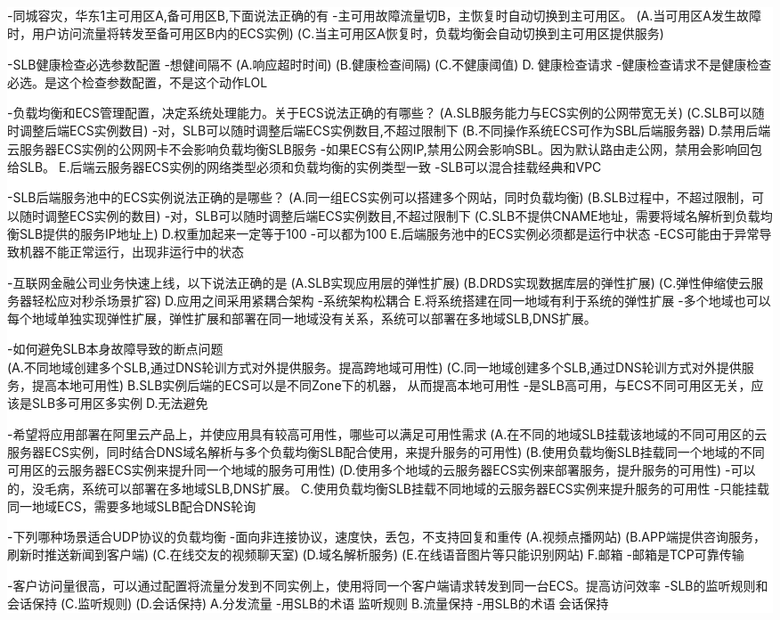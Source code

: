 -同城容灾，华东1主可用区A,备可用区B,下面说法正确的有 -主可用故障流量切B，主恢复时自动切换到主可用区。
(A.当可用区A发生故障时，用户访问流量将转发至备可用区B内的ECS实例)
(C.当主可用区A恢复时，负载均衡会自动切换到主可用区提供服务) 

-SLB健康检查必选参数配置 -想健间隔不
 (A.响应超时时间)
 (B.健康检查间隔)
 (C.不健康阈值)
 D. 健康检查请求   -健康检查请求不是健康检查必选。是这个检查参数配置，不是这个动作LOL     
 
-负载均衡和ECS管理配置，决定系统处理能力。关于ECS说法正确的有哪些？
 (A.SLB服务能力与ECS实例的公网带宽无关)
 (C.SLB可以随时调整后端ECS实例数目)      -对，SLB可以随时调整后端ECS实例数目,不超过限制下
 (B.不同操作系统ECS可作为SBL后端服务器)
 D.禁用后端云服务器ECS实例的公网网卡不会影响负载均衡SLB服务    -如果ECS有公网IP,禁用公网会影响SBL。因为默认路由走公网，禁用会影响回包给SLB。
 E.后端云服务器ECS实例的网络类型必须和负载均衡的实例类型一致    -SLB可以混合挂载经典和VPC  
 
-SLB后端服务池中的ECS实例说法正确的是哪些？
 (A.同一组ECS实例可以搭建多个网站，同时负载均衡)
 (B.SLB过程中，不超过限制，可以随时调整ECS实例的数目) -对，SLB可以随时调整后端ECS实例数目,不超过限制下
 (C.SLB不提供CNAME地址，需要将域名解析到负载均衡SLB提供的服务IP地址上)
  D.权重加起来一定等于100                     -可以都为100
  E.后端服务池中的ECS实例必须都是运行中状态     -ECS可能由于异常导致机器不能正常运行，出现非运行中的状态

 -互联网金融公司业务快速上线，以下说法正确的是
(A.SLB实现应用层的弹性扩展)
(B.DRDS实现数据库层的弹性扩展)
(C.弹性伸缩使云服务器轻松应对秒杀场景扩容)
D.应用之间采用紧耦合架构                    -系统架构松耦合
E.将系统搭建在同一地域有利于系统的弹性扩展     -多个地域也可以每个地域单独实现弹性扩展，弹性扩展和部署在同一地域没有关系，系统可以部署在多地域SLB,DNS扩展。
 
 -如何避免SLB本身故障导致的断点问题  
 (A.不同地域创建多个SLB,通过DNS轮训方式对外提供服务。提高跨地域可用性)
 (C.同一地域创建多个SLB,通过DNS轮训方式对外提供服务，提高本地可用性)
 B.SLB实例后端的ECS可以是不同Zone下的机器， 从而提高本地可用性            -是SLB高可用，与ECS不同可用区无关，应该是SLB多可用区多实例
 D.无法避免
 
 -希望将应用部署在阿里云产品上，并使应用具有较高可用性，哪些可以满足可用性需求
(A.在不同的地域SLB挂载该地域的不同可用区的云服务器ECS实例，同时结合DNS域名解析与多个负载均衡SLB配合使用，来提升服务的可用性)
(B.使用负载均衡SLB挂载同一个地域的不同可用区的云服务器ECS实例来提升同一个地域的服务可用性)
(D.使用多个地域的云服务器ECS实例来部署服务，提升服务的可用性)       -可以的，没毛病，系统可以部署在多地域SLB,DNS扩展。
C.使用负载均衡SLB挂载不同地域的云服务器ECS实例来提升服务的可用性    -只能挂载同一地域ECS，需要多地域SLB配合DNS轮询
 
 -下列哪种场景适合UDP协议的负载均衡   -面向非连接协议，速度快，丢包，不支持回复和重传
 (A.视频点播网站)
 (B.APP端提供咨询服务，刷新时推送新闻到客户端)
 (C.在线交友的视频聊天室)
 (D.域名解析服务)
 (E.在线语音图片等只能识别网站)
 F.邮箱                        -邮箱是TCP可靠传输
 
 -客户访问量很高，可以通过配置将流量分发到不同实例上，使用将同一个客户端请求转发到同一台ECS。提高访问效率  -SLB的监听规则和会话保持
 (C.监听规则)
 (D.会话保持)
 A.分发流量             -用SLB的术语 监听规则
 B.流量保持            -用SLB的术语  会话保持
